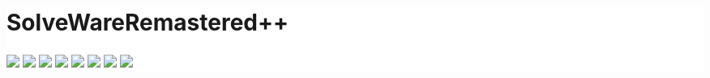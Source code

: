 # SolveWareRemastered++

<img src="https://sun9-70.userapi.com/impg/nxT4CmuxqlIJF_Gy_0KVaphtZnWhAacoVU_0tw/y1SLGrOMvkE.jpg?size=1920x1017&quality=96&sign=6351dc6d9ee596df75fecd0101e889d9&type=album" width="1000">
<img src="https://sun9-23.userapi.com/impg/if0shjomXNUi324CsO2goWDVwQk5HVWU3u-bkw/aV4T4KknxLc.jpg?size=1920x1015&quality=96&sign=7a597434e83b8936fd95dddea119cefd&type=album" width="1000">
<img src="https://sun3-10.userapi.com/impg/_xEo7neRIHY3b81ZOdHWEHZzefq-T6YFaShKiQ/GaLIZV-ilLU.jpg?size=1917x1016&quality=96&sign=b3248f6f98b9cf3a89f36e9151693f4b&type=album" width="1000">
<img src="https://sun9-50.userapi.com/impg/JpYocdSN_ghlKhHrqif7DZ5P8FfWQLG3xJ6W8Q/n4A5QZQIeA0.jpg?size=1920x1017&quality=96&sign=c94acf578490ff53670adda190a15147&type=album" width="1000">
<img src="https://sun9-30.userapi.com/impg/EOyLfz4gDaXgWivdUis1ffKupeM4Gim1IjLxYw/M22R5yHlQko.jpg?size=1920x1016&quality=96&sign=4abbc6c6be13f66c11a9d20beefd4bae&type=album" width="1000">
<img src="https://sun9-47.userapi.com/impg/GfSEBQnEkPYQkm42t3T99aQ0GCyBBQWDK4RNQw/gd3SIUhX9as.jpg?size=1920x1015&quality=96&sign=2f153304c4a4a81c4372d7598758f9f9&type=album" width="1000">
<img src="https://sun9-41.userapi.com/impg/nsIo9tA5_KFErHr2WOeWK0tjQlCPn-ws4HXORg/nkH3I2I51R8.jpg?size=1920x1014&quality=96&sign=5cf66edf1d7711ebf32c90056e4f8435&type=album" width="1000">
<img src="https://sun9-64.userapi.com/impg/vUCXXQNNAe0zmcdG2FBKofRGkJYAWreIDLetnw/EbhcunEADI8.jpg?size=1920x1015&quality=96&sign=87a03639df79984ed6c9cd22f43015df&type=album" width="1000">
